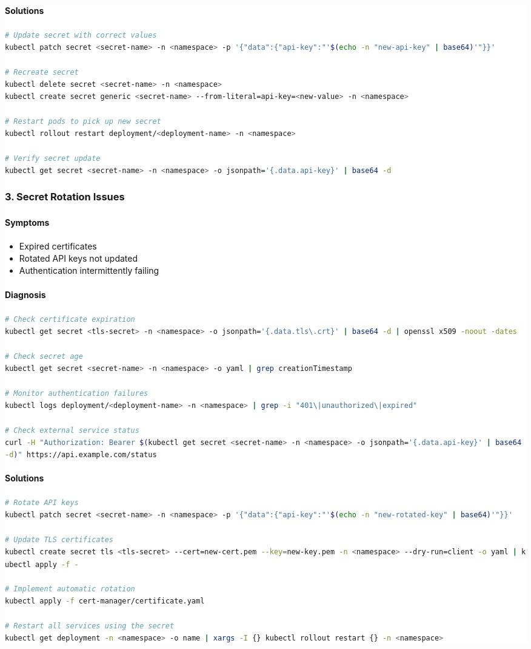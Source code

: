 ```bash
```

#### Solutions
```bash
# Update secret with correct values
kubectl patch secret <secret-name> -n <namespace> -p '{"data":{"api-key":"'$(echo -n "new-api-key" | base64)'"}}'

# Recreate secret
kubectl delete secret <secret-name> -n <namespace>
kubectl create secret generic <secret-name> --from-literal=api-key=<new-value> -n <namespace>

# Restart pods to pick up new secret
kubectl rollout restart deployment/<deployment-name> -n <namespace>

# Verify secret update
kubectl get secret <secret-name> -n <namespace> -o jsonpath='{.data.api-key}' | base64 -d
```

### 3. Secret Rotation Issues

#### Symptoms
- Expired certificates
- Rotated API keys not updated
- Authentication intermittently failing

#### Diagnosis
```bash
# Check certificate expiration
kubectl get secret <tls-secret> -n <namespace> -o jsonpath='{.data.tls\.crt}' | base64 -d | openssl x509 -noout -dates

# Check secret age
kubectl get secret <secret-name> -n <namespace> -o yaml | grep creationTimestamp

# Monitor authentication failures
kubectl logs deployment/<deployment-name> -n <namespace> | grep -i "401\|unauthorized\|expired"

# Check external service status
curl -H "Authorization: Bearer $(kubectl get secret <secret-name> -n <namespace> -o jsonpath='{.data.api-key}' | base64 -d)" https://api.example.com/status
```

#### Solutions
```bash
# Rotate API keys
kubectl patch secret <secret-name> -n <namespace> -p '{"data":{"api-key":"'$(echo -n "new-rotated-key" | base64)'"}}'

# Update TLS certificates
kubectl create secret tls <tls-secret> --cert=new-cert.pem --key=new-key.pem -n <namespace> --dry-run=client -o yaml | kubectl apply -f -

# Implement automatic rotation
kubectl apply -f cert-manager/certificate.yaml

# Restart all services using the secret
kubectl get deployment -n <namespace> -o name | xargs -I {} kubectl rollout restart {} -n <namespace>
```
